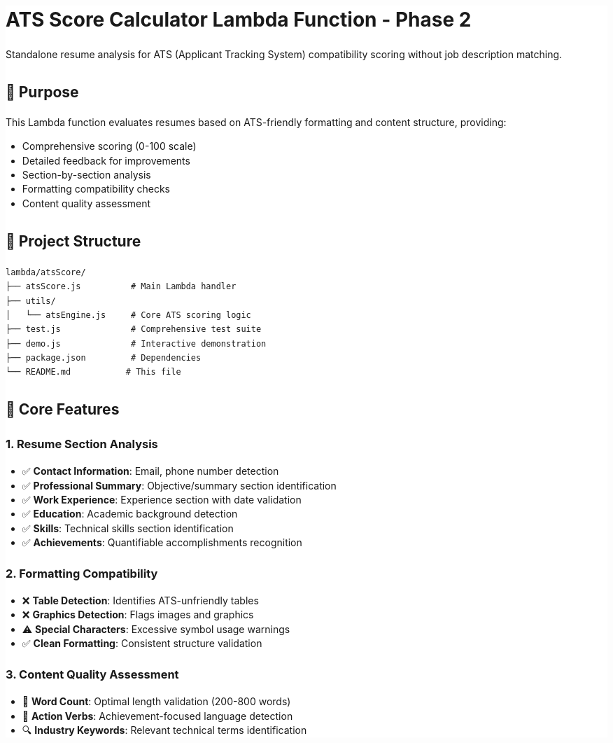 # ATS Score Calculator Lambda Function - Phase 2

Standalone resume analysis for ATS (Applicant Tracking System) compatibility scoring without job description matching.

## 🎯 Purpose

This Lambda function evaluates resumes based on ATS-friendly formatting and content structure, providing:
- Comprehensive scoring (0-100 scale)
- Detailed feedback for improvements
- Section-by-section analysis
- Formatting compatibility checks
- Content quality assessment

## 📁 Project Structure

```
lambda/atsScore/
├── atsScore.js          # Main Lambda handler
├── utils/
│   └── atsEngine.js     # Core ATS scoring logic
├── test.js              # Comprehensive test suite
├── demo.js              # Interactive demonstration
├── package.json         # Dependencies
└── README.md           # This file
```

## 🔧 Core Features

### 1. **Resume Section Analysis**
- ✅ **Contact Information**: Email, phone number detection
- ✅ **Professional Summary**: Objective/summary section identification
- ✅ **Work Experience**: Experience section with date validation
- ✅ **Education**: Academic background detection
- ✅ **Skills**: Technical skills section identification
- ✅ **Achievements**: Quantifiable accomplishments recognition

### 2. **Formatting Compatibility**
- ❌ **Table Detection**: Identifies ATS-unfriendly tables
- ❌ **Graphics Detection**: Flags images and graphics
- ⚠️ **Special Characters**: Excessive symbol usage warnings
- ✅ **Clean Formatting**: Consistent structure validation

### 3. **Content Quality Assessment**
- 📝 **Word Count**: Optimal length validation (200-800 words)
- 🎯 **Action Verbs**: Achievement-focused language detection
- 🔍 **Industry Keywords**: Relevant technical terms identification
